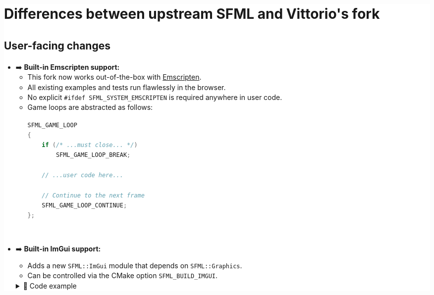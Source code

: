 

# Differences between upstream SFML and Vittorio's fork

## User-facing changes

- ➡️ **Built-in Emscripten support:**
    - This fork now works out-of-the-box with [Emscripten](https://emscripten.org/).
    - All existing examples and tests run flawlessly in the browser.
    - No explicit `#ifdef SFML_SYSTEM_EMSCRIPTEN` is required anywhere in user code.
    - Game loops are abstracted as follows:
        ```cpp
        SFML_GAME_LOOP
        {
            if (/* ...must close... */)
                SFML_GAME_LOOP_BREAK;

            // ...user code here...

            // Continue to the next frame
            SFML_GAME_LOOP_CONTINUE;
        };
        ```

<br>

- ➡️ **Built-in ImGui support:**
    - Adds a new `SFML::ImGui` module that depends on `SFML::Graphics`.
    - Can be controlled via the CMake option `SFML_BUILD_IMGUI`.

    <details>

    <summary>📜 Code example</summary>

    ```cpp
    sf::GraphicsContext     graphicsContext;               // Holds all "global" OpenGL state
    sf::ImGui::ImGuiContext imGuiContext(graphicsContext); // Holds all "global" ImGui state

    sf::RenderWindow window(graphicsContext, {.size{640u, 480u}, .title = "ImGui + SFML = <3"});
    sf::Clock deltaClock;

    SFML_GAME_LOOP
    {
        // `sf::base::Optional` is a drop-in replacement for `std::optional`
        while (const sf::base::Optional event = window.pollEvent())
        {
            imGuiContext.processEvent(window, *event);

            if (sf::EventUtils::isClosedOrEscapeKeyPressed(*event))
                SFML_GAME_LOOP_BREAK;
        }

        // Updates the ImGui state and sets `window` as the active ImGui window
        imGuiContext.update(window, deltaClock.restart());

        // Native ImGui functions can be used after `imGuiContext.update`
        ImGui::Begin("Hello, world!");
        ImGui::Button("Look at this pretty button");
        ImGui::End();
